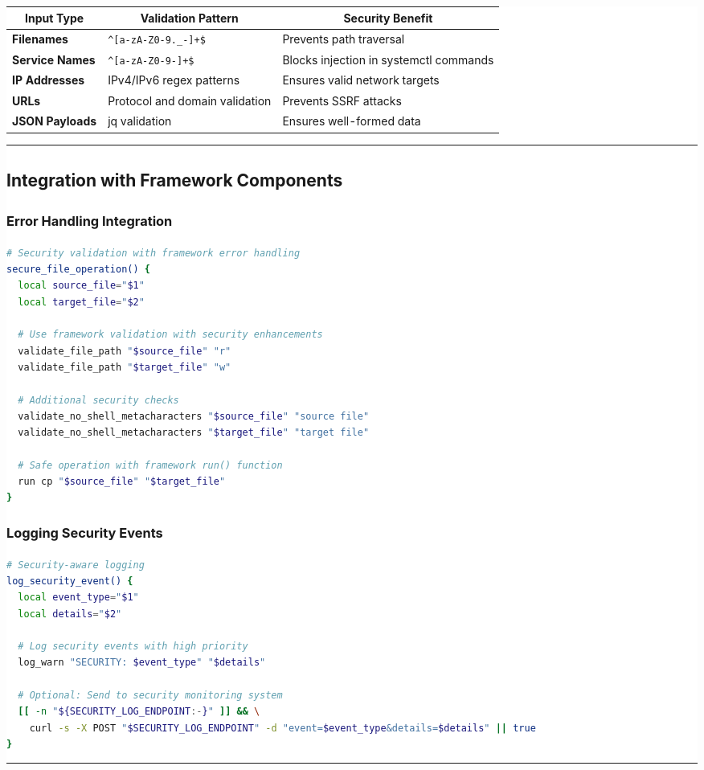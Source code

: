 | Input Type | Validation Pattern | Security Benefit |
|------------|-------------------|------------------|
| **Filenames** | `^[a-zA-Z0-9._-]+$` | Prevents path traversal |
| **Service Names** | `^[a-zA-Z0-9-]+$` | Blocks injection in systemctl commands |
| **IP Addresses** | IPv4/IPv6 regex patterns | Ensures valid network targets |
| **URLs** | Protocol and domain validation | Prevents SSRF attacks |
| **JSON Payloads** | jq validation | Ensures well-formed data |

---

## **Integration with Framework Components**

### Error Handling Integration

```bash
# Security validation with framework error handling
secure_file_operation() {
  local source_file="$1"
  local target_file="$2"
  
  # Use framework validation with security enhancements
  validate_file_path "$source_file" "r"
  validate_file_path "$target_file" "w"
  
  # Additional security checks
  validate_no_shell_metacharacters "$source_file" "source file"
  validate_no_shell_metacharacters "$target_file" "target file"
  
  # Safe operation with framework run() function
  run cp "$source_file" "$target_file"
}
```

### Logging Security Events

```bash
# Security-aware logging
log_security_event() {
  local event_type="$1"
  local details="$2"
  
  # Log security events with high priority
  log_warn "SECURITY: $event_type" "$details"
  
  # Optional: Send to security monitoring system
  [[ -n "${SECURITY_LOG_ENDPOINT:-}" ]] && \
    curl -s -X POST "$SECURITY_LOG_ENDPOINT" -d "event=$event_type&details=$details" || true
}
```

---